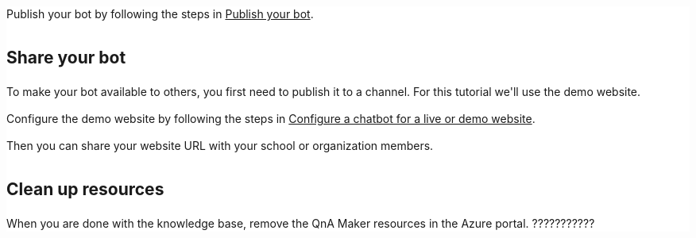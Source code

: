 Publish your bot by following the steps in [Publish your bot](https://learn.microsoft.com/power-virtual-agents/publication-fundamentals-publish-channels).

## Share your bot

To make your bot available to others, you first need to publish it to a channel. For this tutorial we'll use the demo website.

Configure the demo website by following the steps in [Configure a chatbot for a live or demo website](https://learn.microsoft.com/power-virtual-agents/publication-connect-bot-to-web-channels).

Then you can share your website URL with your school or organization members.

## Clean up resources

When you are done with the knowledge base, remove the QnA Maker resources in the Azure portal. ???????????